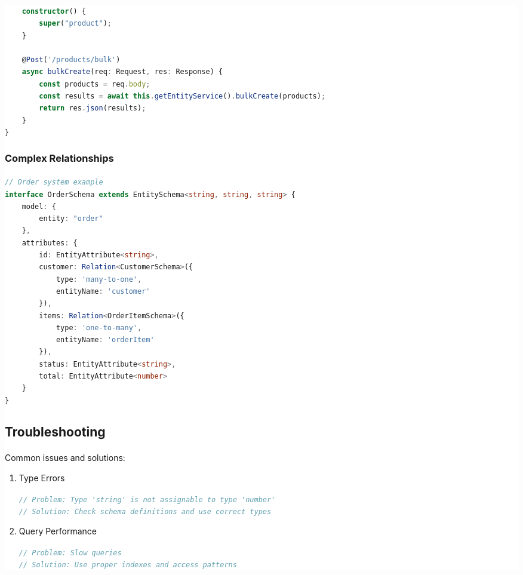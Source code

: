 ```typescript
    constructor() {
        super("product");
    }

    @Post('/products/bulk')
    async bulkCreate(req: Request, res: Response) {
        const products = req.body;
        const results = await this.getEntityService().bulkCreate(products);
        return res.json(results);
    }
}
```

### Complex Relationships

```typescript
// Order system example
interface OrderSchema extends EntitySchema<string, string, string> {
    model: {
        entity: "order"
    },
    attributes: {
        id: EntityAttribute<string>,
        customer: Relation<CustomerSchema>({
            type: 'many-to-one',
            entityName: 'customer'
        }),
        items: Relation<OrderItemSchema>({
            type: 'one-to-many',
            entityName: 'orderItem'
        }),
        status: EntityAttribute<string>,
        total: EntityAttribute<number>
    }
}
```

## Troubleshooting

Common issues and solutions:

1. Type Errors
   ```typescript
   // Problem: Type 'string' is not assignable to type 'number'
   // Solution: Check schema definitions and use correct types
   ```

2. Query Performance
   ```typescript
   // Problem: Slow queries
   // Solution: Use proper indexes and access patterns
   ```
